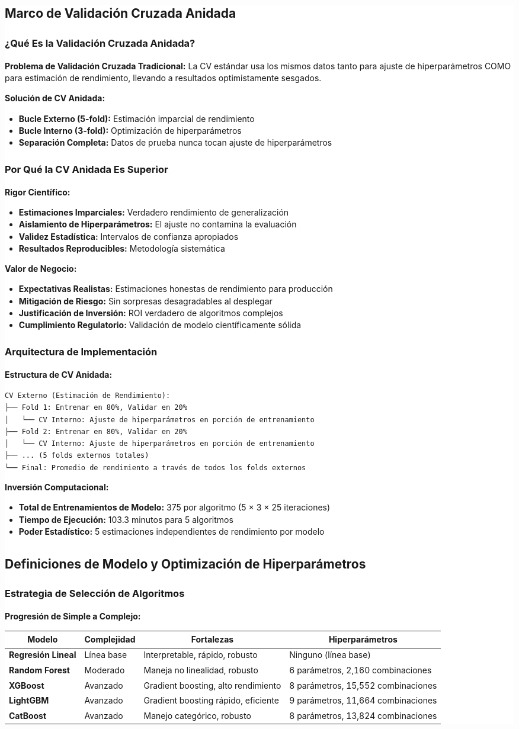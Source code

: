 
## Marco de Validación Cruzada Anidada

### ¿Qué Es la Validación Cruzada Anidada?

**Problema de Validación Cruzada Tradicional:**
La CV estándar usa los mismos datos tanto para ajuste de hiperparámetros COMO para estimación de rendimiento, llevando a resultados optimistamente sesgados.

**Solución de CV Anidada:**
- **Bucle Externo (5-fold):** Estimación imparcial de rendimiento
- **Bucle Interno (3-fold):** Optimización de hiperparámetros
- **Separación Completa:** Datos de prueba nunca tocan ajuste de hiperparámetros

### Por Qué la CV Anidada Es Superior

**Rigor Científico:**
- **Estimaciones Imparciales:** Verdadero rendimiento de generalización
- **Aislamiento de Hiperparámetros:** El ajuste no contamina la evaluación
- **Validez Estadística:** Intervalos de confianza apropiados
- **Resultados Reproducibles:** Metodología sistemática

**Valor de Negocio:**
- **Expectativas Realistas:** Estimaciones honestas de rendimiento para producción
- **Mitigación de Riesgo:** Sin sorpresas desagradables al desplegar
- **Justificación de Inversión:** ROI verdadero de algoritmos complejos
- **Cumplimiento Regulatorio:** Validación de modelo científicamente sólida

### Arquitectura de Implementación

**Estructura de CV Anidada:**
```
CV Externo (Estimación de Rendimiento):
├── Fold 1: Entrenar en 80%, Validar en 20%
│   └── CV Interno: Ajuste de hiperparámetros en porción de entrenamiento
├── Fold 2: Entrenar en 80%, Validar en 20%
│   └── CV Interno: Ajuste de hiperparámetros en porción de entrenamiento
├── ... (5 folds externos totales)
└── Final: Promedio de rendimiento a través de todos los folds externos
```

**Inversión Computacional:**
- **Total de Entrenamientos de Modelo:** 375 por algoritmo (5 × 3 × 25 iteraciones)
- **Tiempo de Ejecución:** 103.3 minutos para 5 algoritmos
- **Poder Estadístico:** 5 estimaciones independientes de rendimiento por modelo

## Definiciones de Modelo y Optimización de Hiperparámetros

### Estrategia de Selección de Algoritmos

**Progresión de Simple a Complejo:**

| Modelo | Complejidad | Fortalezas | Hiperparámetros |
|--------|-------------|-----------|-----------------|
| **Regresión Lineal** | Línea base | Interpretable, rápido, robusto | Ninguno (línea base) |
| **Random Forest** | Moderado | Maneja no linealidad, robusto | 6 parámetros, 2,160 combinaciones |
| **XGBoost** | Avanzado | Gradient boosting, alto rendimiento | 8 parámetros, 15,552 combinaciones |
| **LightGBM** | Avanzado | Gradient boosting rápido, eficiente | 9 parámetros, 11,664 combinaciones |
| **CatBoost** | Avanzado | Manejo categórico, robusto | 8 parámetros, 13,824 combinaciones |
